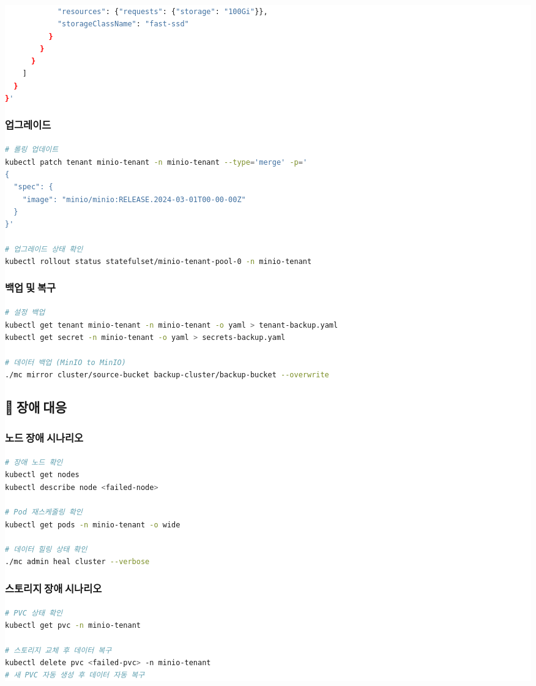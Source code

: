 ```bash
            "resources": {"requests": {"storage": "100Gi"}},
            "storageClassName": "fast-ssd"
          }
        }
      }
    ]
  }
}'
```

### 업그레이드
```bash
# 롤링 업데이트
kubectl patch tenant minio-tenant -n minio-tenant --type='merge' -p='
{
  "spec": {
    "image": "minio/minio:RELEASE.2024-03-01T00-00-00Z"
  }
}'

# 업그레이드 상태 확인
kubectl rollout status statefulset/minio-tenant-pool-0 -n minio-tenant
```

### 백업 및 복구
```bash
# 설정 백업
kubectl get tenant minio-tenant -n minio-tenant -o yaml > tenant-backup.yaml
kubectl get secret -n minio-tenant -o yaml > secrets-backup.yaml

# 데이터 백업 (MinIO to MinIO)
./mc mirror cluster/source-bucket backup-cluster/backup-bucket --overwrite
```

## 🚨 장애 대응

### 노드 장애 시나리오
```bash
# 장애 노드 확인
kubectl get nodes
kubectl describe node <failed-node>

# Pod 재스케줄링 확인
kubectl get pods -n minio-tenant -o wide

# 데이터 힐링 상태 확인
./mc admin heal cluster --verbose
```

### 스토리지 장애 시나리오
```bash
# PVC 상태 확인
kubectl get pvc -n minio-tenant

# 스토리지 교체 후 데이터 복구
kubectl delete pvc <failed-pvc> -n minio-tenant
# 새 PVC 자동 생성 후 데이터 자동 복구
```
